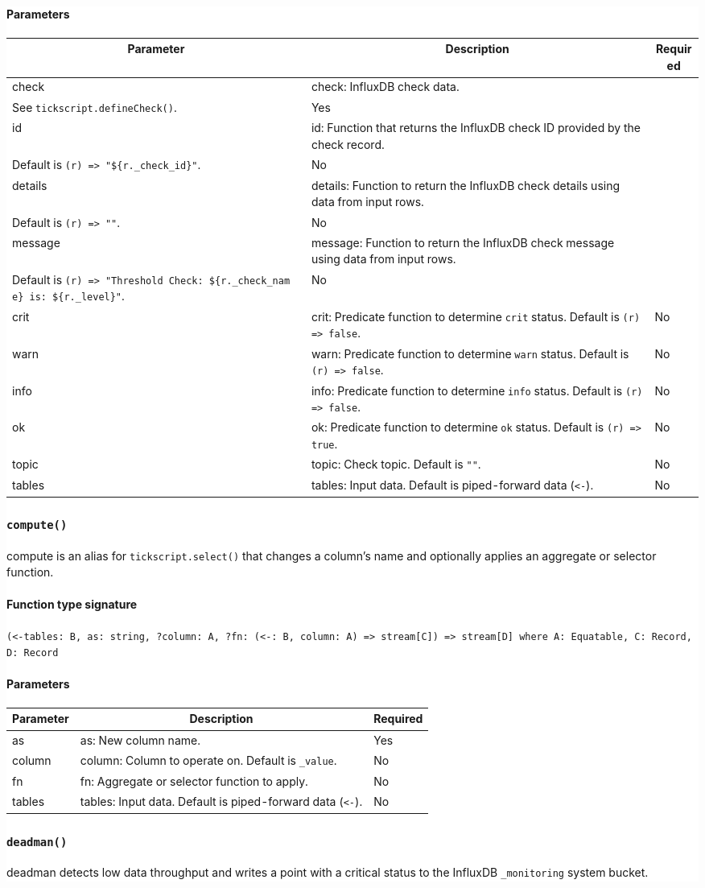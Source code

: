 #### Parameters

| Parameter | Description | Required |
| --- | --- | --- |
| check | check: InfluxDB check data.
  See `tickscript.defineCheck()`. | Yes |
| id | id: Function that returns the InfluxDB check ID provided by the check record.
  Default is `(r) => "${r._check_id}"`. | No |
| details | details: Function to return the InfluxDB check details using data from input rows.
  Default is `(r) => ""`. | No |
| message | message: Function to return the InfluxDB check message using data from input rows.
  Default is `(r) => "Threshold Check: ${r._check_name} is: ${r._level}"`. | No |
| crit | crit: Predicate function to determine `crit` status. Default is `(r) => false`. | No |
| warn | warn: Predicate function to determine `warn` status. Default is `(r) => false`. | No |
| info | info: Predicate function to determine `info` status. Default is `(r) => false`. | No |
| ok | ok: Predicate function to determine `ok` status. Default is `(r) => true`. | No |
| topic | topic: Check topic. Default is `""`. | No |
| tables | tables: Input data. Default is piped-forward data (`<-`). | No |
### `compute()`

compute is an alias for `tickscript.select()` that changes a column’s name and
optionally applies an aggregate or selector function.

#### Function type signature

```flux
(<-tables: B, as: string, ?column: A, ?fn: (<-: B, column: A) => stream[C]) => stream[D] where A: Equatable, C: Record, D: Record
```

#### Parameters

| Parameter | Description | Required |
| --- | --- | --- |
| as | as: New column name. | Yes |
| column | column: Column to operate on. Default is `_value`. | No |
| fn | fn: Aggregate or selector function to apply. | No |
| tables | tables: Input data. Default is piped-forward data (`<-`). | No |
### `deadman()`

deadman detects low data throughput and writes a point with a critical status to
the InfluxDB `_monitoring` system bucket.
